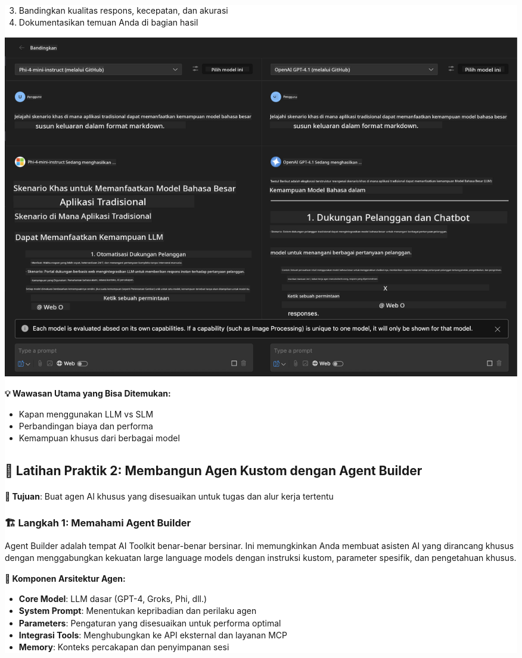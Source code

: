 3. Bandingkan kualitas respons, kecepatan, dan akurasi
4. Dokumentasikan temuan Anda di bagian hasil

![Model Comparison](../../../../translated_images/compare.97746cd0f907495503c1fc217739f3890dc76ea5f6fd92379a6db0cc331feb58.id.png)

**💡 Wawasan Utama yang Bisa Ditemukan:**
- Kapan menggunakan LLM vs SLM
- Perbandingan biaya dan performa
- Kemampuan khusus dari berbagai model

## 🤖 Latihan Praktik 2: Membangun Agen Kustom dengan Agent Builder

**🎯 Tujuan**: Buat agen AI khusus yang disesuaikan untuk tugas dan alur kerja tertentu

### 🏗️ Langkah 1: Memahami Agent Builder

Agent Builder adalah tempat AI Toolkit benar-benar bersinar. Ini memungkinkan Anda membuat asisten AI yang dirancang khusus dengan menggabungkan kekuatan large language models dengan instruksi kustom, parameter spesifik, dan pengetahuan khusus.

**🧠 Komponen Arsitektur Agen:**
- **Core Model**: LLM dasar (GPT-4, Groks, Phi, dll.)
- **System Prompt**: Menentukan kepribadian dan perilaku agen
- **Parameters**: Pengaturan yang disesuaikan untuk performa optimal
- **Integrasi Tools**: Menghubungkan ke API eksternal dan layanan MCP
- **Memory**: Konteks percakapan dan penyimpanan sesi
